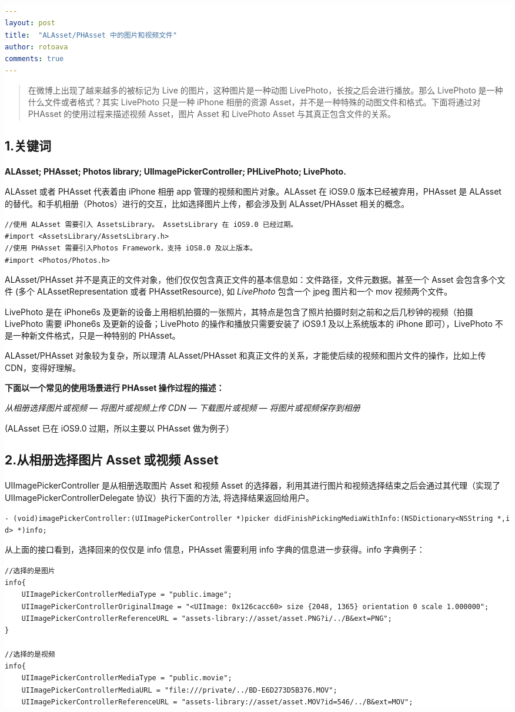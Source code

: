 ```yaml
---
layout: post
title:  "ALAsset/PHAsset 中的图片和视频文件"
author: rotoava
comments: true
---
```


> 在微博上出现了越来越多的被标记为 Live 的图片，这种图片是一种动图 LivePhoto，长按之后会进行播放。那么 LivePhoto 是一种什么文件或者格式？其实 LivePhoto 只是一种 iPhone 相册的资源 Asset，并不是一种特殊的动图文件和格式。下面将通过对 PHAsset 的使用过程来描述视频 Asset，图片 Asset 和 LivePhoto Asset 与其真正包含文件的关系。



## 1.关键词

__ALAsset; PHAsset; Photos library; UIImagePickerController; PHLivePhoto; LivePhoto.__

ALAsset 或者 PHAsset 代表着由 iPhone 相册 app 管理的视频和图片对象。ALAsset 在 iOS9.0 版本已经被弃用，PHAsset 是 ALAsset 的替代。和手机相册（Photos）进行的交互，比如选择图片上传，都会涉及到 ALAsset/PHAsset 相关的概念。

~~~
//使用 ALAsset 需要引入 AssetsLibrary。 AssetsLibrary 在 iOS9.0 已经过期。
#import <AssetsLibrary/AssetsLibrary.h>
//使用 PHAsset 需要引入Photos Framework，支持 iOS8.0 及以上版本。
#import <Photos/Photos.h>
~~~

ALAsset/PHAsset 并不是真正的文件对象，他们仅仅包含真正文件的基本信息如：文件路径，文件元数据。甚至一个 Asset 会包含多个文件 (多个 ALAssetRepresentation 或者 PHAssetResource), 如 _LivePhoto_ 包含一个 jpeg 图片和一个 mov 视频两个文件。     

LivePhoto 是在 iPhone6s 及更新的设备上用相机拍摄的一张照片，其特点是包含了照片拍摄时刻之前和之后几秒钟的视频（拍摄 LivePhoto 需要 iPhone6s 及更新的设备；LivePhoto 的操作和播放只需要安装了 iOS9.1 及以上系统版本的 iPhone 即可），LivePhoto 不是一种新文件格式，只是一种特别的 PHAsset。

ALAsset/PHAsset 对象较为复杂，所以理清 ALAsset/PHAsset 和真正文件的关系，才能使后续的视频和图片文件的操作，比如上传 CDN，变得好理解。

__下面以一个常见的使用场景进行 PHAsset 操作过程的描述：__

_从相册选择图片或视频 — 将图片或视频上传 CDN — 下载图片或视频 — 将图片或视频保存到相册_

(ALAsset 已在 iOS9.0 过期，所以主要以 PHAsset 做为例子）



## 2.从相册选择图片 Asset 或视频 Asset

UIImagePickerController 是从相册选取图片 Asset 和视频 Asset 的选择器，利用其进行图片和视频选择结束之后会通过其代理（实现了 UIImagePickerControllerDelegate 协议）执行下面的方法, 将选择结果返回给用户。

~~~
- (void)imagePickerController:(UIImagePickerController *)picker didFinishPickingMediaWithInfo:(NSDictionary<NSString *,id> *)info;
~~~

从上面的接口看到，选择回来的仅仅是 info 信息，PHAsset 需要利用 info 字典的信息进一步获得。info 字典例子：

~~~
//选择的是图片
info{
    UIImagePickerControllerMediaType = "public.image";
    UIImagePickerControllerOriginalImage = "<UIImage: 0x126cacc60> size {2048, 1365} orientation 0 scale 1.000000";
    UIImagePickerControllerReferenceURL = "assets-library://asset/asset.PNG?i/../B&ext=PNG";
}

//选择的是视频
info{
    UIImagePickerControllerMediaType = "public.movie";
    UIImagePickerControllerMediaURL = "file:///private/../BD-E6D273D5B376.MOV";
    UIImagePickerControllerReferenceURL = "assets-library://asset/asset.MOV?id=546/../B&ext=MOV";
~~~